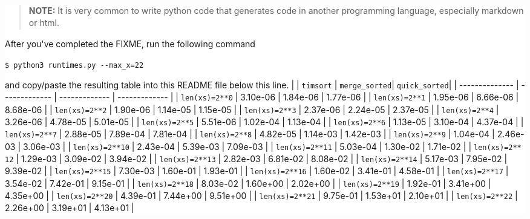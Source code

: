 > **NOTE:**
> It is very common to write python code that generates code in another programming language, especially markdown or html.

After you've completed the FIXME, run the following command
```
$ python3 runtimes.py --max_x=22
```
and copy/paste the resulting table into this README file below this line.
|                | `timsort`     | `merge_sorted`| `quick_sorted`|
| -------------- | ------------- | ------------- | ------------- |
| `len(xs)=2**0` |   3.10e-06    |   1.84e-06    |   1.77e-06    |
| `len(xs)=2**1` |   1.95e-06    |   6.66e-06    |   8.68e-06    |
| `len(xs)=2**2` |   1.90e-06    |   1.14e-05    |   1.15e-05    |
| `len(xs)=2**3` |   2.37e-06    |   2.24e-05    |   2.37e-05    |
| `len(xs)=2**4` |   3.26e-06    |   4.78e-05    |   5.01e-05    |
| `len(xs)=2**5` |   5.51e-06    |   1.02e-04    |   1.13e-04    |
| `len(xs)=2**6` |   1.13e-05    |   3.10e-04    |   4.37e-04    |
| `len(xs)=2**7` |   2.88e-05    |   7.89e-04    |   7.81e-04    |
| `len(xs)=2**8` |   4.82e-05    |   1.14e-03    |   1.42e-03    |
| `len(xs)=2**9` |   1.04e-04    |   2.46e-03    |   3.06e-03    |
| `len(xs)=2**10` |   2.43e-04    |   5.39e-03    |   7.09e-03    |
| `len(xs)=2**11` |   5.03e-04    |   1.30e-02    |   1.71e-02    |
| `len(xs)=2**12` |   1.29e-03    |   3.09e-02    |   3.94e-02    |
| `len(xs)=2**13` |   2.82e-03    |   6.81e-02    |   8.08e-02    |
| `len(xs)=2**14` |   5.17e-03    |   7.95e-02    |   9.39e-02    |
| `len(xs)=2**15` |   7.30e-03    |   1.60e-01    |   1.93e-01    |
| `len(xs)=2**16` |   1.60e-02    |   3.41e-01    |   4.58e-01    |
| `len(xs)=2**17` |   3.54e-02    |   7.42e-01    |   9.15e-01    |
| `len(xs)=2**18` |   8.03e-02    |   1.60e+00    |   2.02e+00    |
| `len(xs)=2**19` |   1.92e-01    |   3.41e+00    |   4.35e+00    |
| `len(xs)=2**20` |   4.39e-01    |   7.44e+00    |   9.51e+00    |
| `len(xs)=2**21` |   9.75e-01    |   1.53e+01    |   2.10e+01    |
| `len(xs)=2**22` |   2.26e+00    |   3.19e+01    |   4.13e+01    |


